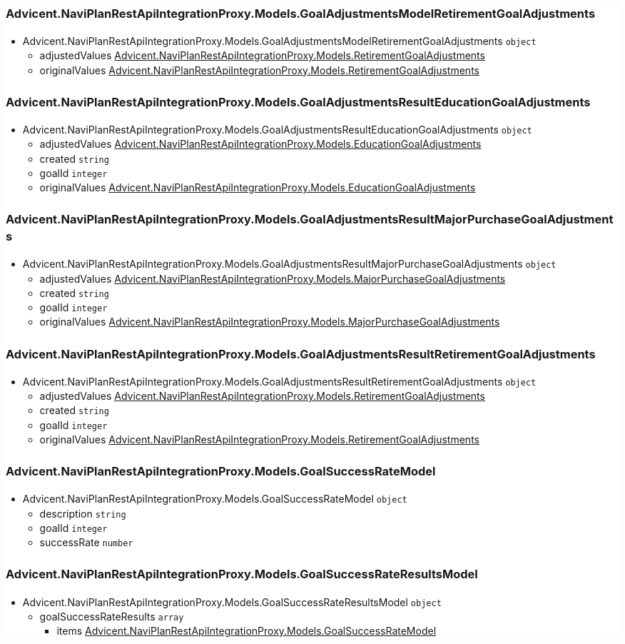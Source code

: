 ### Advicent.NaviPlanRestApiIntegrationProxy.Models.GoalAdjustmentsModelRetirementGoalAdjustments
* Advicent.NaviPlanRestApiIntegrationProxy.Models.GoalAdjustmentsModelRetirementGoalAdjustments `object`
  * adjustedValues [Advicent.NaviPlanRestApiIntegrationProxy.Models.RetirementGoalAdjustments](#advicent.naviplanrestapiintegrationproxy.models.retirementgoaladjustments)
  * originalValues [Advicent.NaviPlanRestApiIntegrationProxy.Models.RetirementGoalAdjustments](#advicent.naviplanrestapiintegrationproxy.models.retirementgoaladjustments)

### Advicent.NaviPlanRestApiIntegrationProxy.Models.GoalAdjustmentsResultEducationGoalAdjustments
* Advicent.NaviPlanRestApiIntegrationProxy.Models.GoalAdjustmentsResultEducationGoalAdjustments `object`
  * adjustedValues [Advicent.NaviPlanRestApiIntegrationProxy.Models.EducationGoalAdjustments](#advicent.naviplanrestapiintegrationproxy.models.educationgoaladjustments)
  * created `string`
  * goalId `integer`
  * originalValues [Advicent.NaviPlanRestApiIntegrationProxy.Models.EducationGoalAdjustments](#advicent.naviplanrestapiintegrationproxy.models.educationgoaladjustments)

### Advicent.NaviPlanRestApiIntegrationProxy.Models.GoalAdjustmentsResultMajorPurchaseGoalAdjustments
* Advicent.NaviPlanRestApiIntegrationProxy.Models.GoalAdjustmentsResultMajorPurchaseGoalAdjustments `object`
  * adjustedValues [Advicent.NaviPlanRestApiIntegrationProxy.Models.MajorPurchaseGoalAdjustments](#advicent.naviplanrestapiintegrationproxy.models.majorpurchasegoaladjustments)
  * created `string`
  * goalId `integer`
  * originalValues [Advicent.NaviPlanRestApiIntegrationProxy.Models.MajorPurchaseGoalAdjustments](#advicent.naviplanrestapiintegrationproxy.models.majorpurchasegoaladjustments)

### Advicent.NaviPlanRestApiIntegrationProxy.Models.GoalAdjustmentsResultRetirementGoalAdjustments
* Advicent.NaviPlanRestApiIntegrationProxy.Models.GoalAdjustmentsResultRetirementGoalAdjustments `object`
  * adjustedValues [Advicent.NaviPlanRestApiIntegrationProxy.Models.RetirementGoalAdjustments](#advicent.naviplanrestapiintegrationproxy.models.retirementgoaladjustments)
  * created `string`
  * goalId `integer`
  * originalValues [Advicent.NaviPlanRestApiIntegrationProxy.Models.RetirementGoalAdjustments](#advicent.naviplanrestapiintegrationproxy.models.retirementgoaladjustments)

### Advicent.NaviPlanRestApiIntegrationProxy.Models.GoalSuccessRateModel
* Advicent.NaviPlanRestApiIntegrationProxy.Models.GoalSuccessRateModel `object`
  * description `string`
  * goalId `integer`
  * successRate `number`

### Advicent.NaviPlanRestApiIntegrationProxy.Models.GoalSuccessRateResultsModel
* Advicent.NaviPlanRestApiIntegrationProxy.Models.GoalSuccessRateResultsModel `object`
  * goalSuccessRateResults `array`
    * items [Advicent.NaviPlanRestApiIntegrationProxy.Models.GoalSuccessRateModel](#advicent.naviplanrestapiintegrationproxy.models.goalsuccessratemodel)
